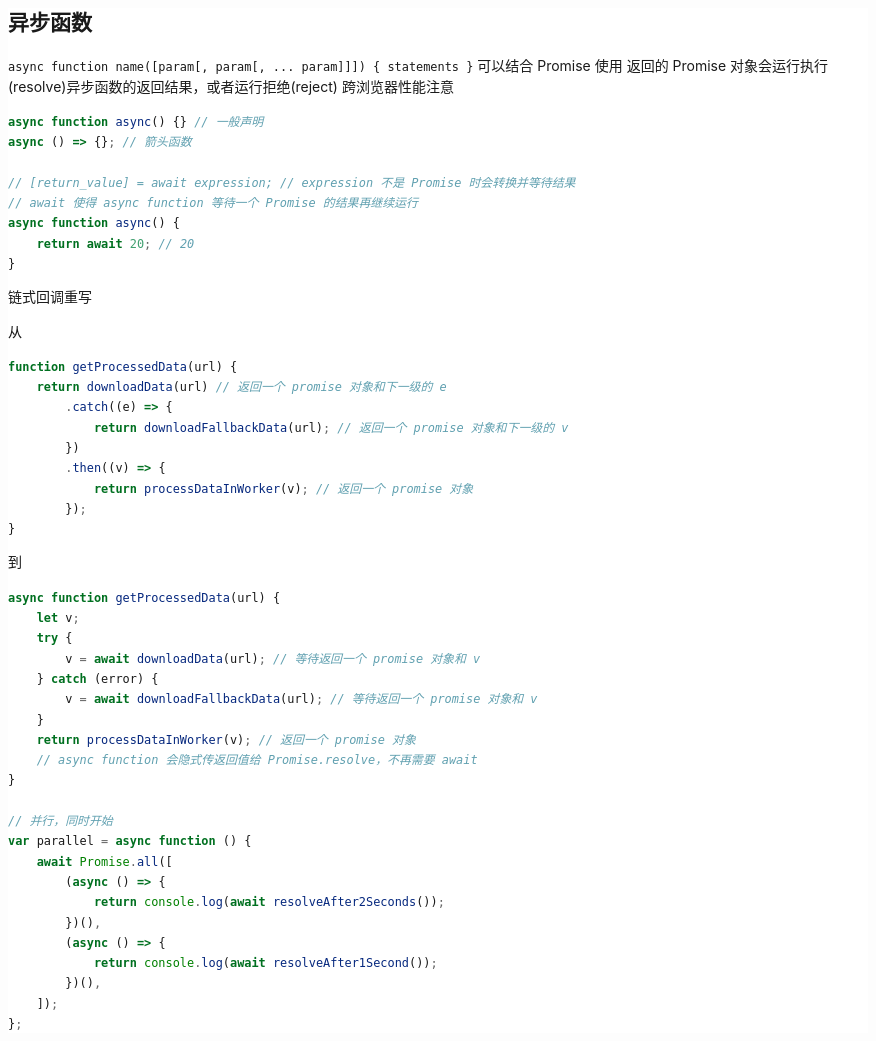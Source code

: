 ## 异步函数

`async function name([param[, param[, ... param]]]) { statements }`
可以结合 Promise 使用
返回的 Promise 对象会运行执行(resolve)异步函数的返回结果，或者运行拒绝(reject)
跨浏览器性能注意

```js
async function async() {} // 一般声明
async () => {}; // 箭头函数

// [return_value] = await expression; // expression 不是 Promise 时会转换并等待结果
// await 使得 async function 等待一个 Promise 的结果再继续运行
async function async() {
    return await 20; // 20
}
```

链式回调重写

从

```js
function getProcessedData(url) {
    return downloadData(url) // 返回一个 promise 对象和下一级的 e
        .catch((e) => {
            return downloadFallbackData(url); // 返回一个 promise 对象和下一级的 v
        })
        .then((v) => {
            return processDataInWorker(v); // 返回一个 promise 对象
        });
}
```

到

```js
async function getProcessedData(url) {
    let v;
    try {
        v = await downloadData(url); // 等待返回一个 promise 对象和 v
    } catch (error) {
        v = await downloadFallbackData(url); // 等待返回一个 promise 对象和 v
    }
    return processDataInWorker(v); // 返回一个 promise 对象
    // async function 会隐式传返回值给 Promise.resolve，不再需要 await
}

// 并行，同时开始
var parallel = async function () {
    await Promise.all([
        (async () => {
            return console.log(await resolveAfter2Seconds());
        })(),
        (async () => {
            return console.log(await resolveAfter1Second());
        })(),
    ]);
};
```
